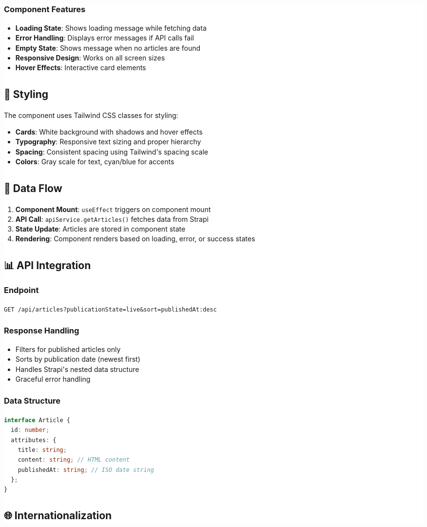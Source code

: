 ### Component Features
- **Loading State**: Shows loading message while fetching data
- **Error Handling**: Displays error messages if API calls fail
- **Empty State**: Shows message when no articles are found
- **Responsive Design**: Works on all screen sizes
- **Hover Effects**: Interactive card elements

## 🎨 Styling

The component uses Tailwind CSS classes for styling:
- **Cards**: White background with shadows and hover effects
- **Typography**: Responsive text sizing and proper hierarchy
- **Spacing**: Consistent spacing using Tailwind's spacing scale
- **Colors**: Gray scale for text, cyan/blue for accents

## 🔄 Data Flow

1. **Component Mount**: `useEffect` triggers on component mount
2. **API Call**: `apiService.getArticles()` fetches data from Strapi
3. **State Update**: Articles are stored in component state
4. **Rendering**: Component renders based on loading, error, or success states

## 📊 API Integration

### Endpoint
```
GET /api/articles?publicationState=live&sort=publishedAt:desc
```

### Response Handling
- Filters for published articles only
- Sorts by publication date (newest first)
- Handles Strapi's nested data structure
- Graceful error handling

### Data Structure
```typescript
interface Article {
  id: number;
  attributes: {
    title: string;
    content: string; // HTML content
    publishedAt: string; // ISO date string
  };
}
```

## 🌐 Internationalization

